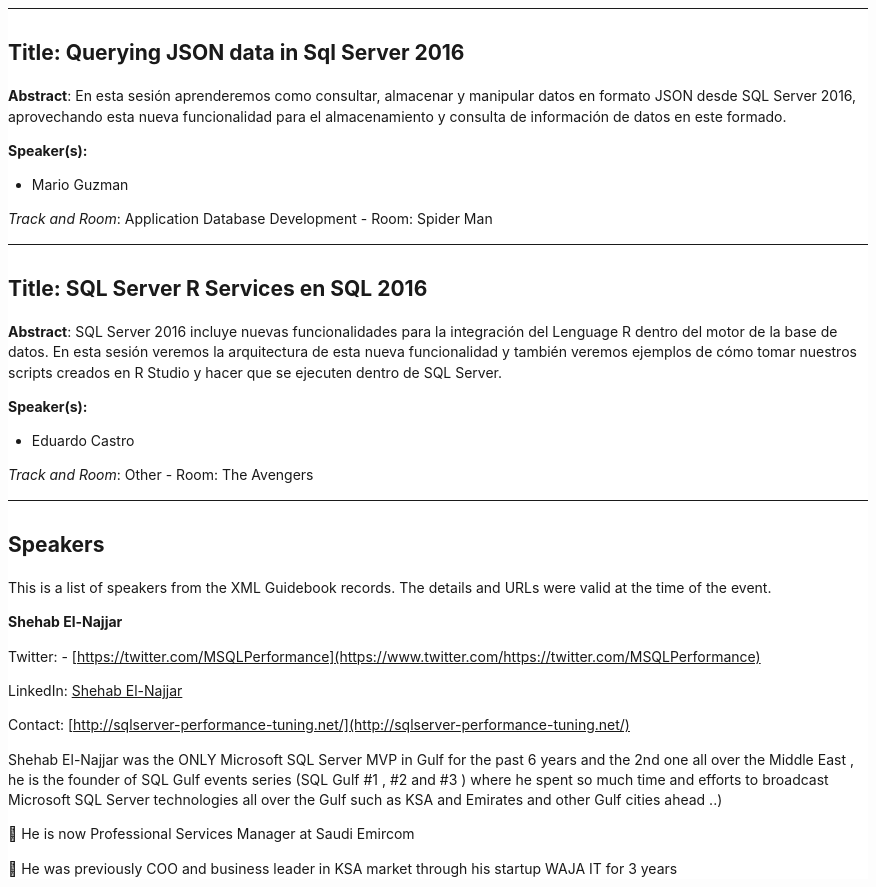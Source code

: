 ----------------------------------------------------------------------------------- 
 
 
## Title: Querying JSON data in Sql Server 2016
 
**Abstract**:
En esta sesión aprenderemos como consultar, almacenar y manipular datos en formato JSON desde SQL Server 2016, aprovechando esta nueva funcionalidad para el almacenamiento y consulta de información de datos en este formado.
 
**Speaker(s):**
- Mario Guzman
 
*Track and Room*: Application  Database Development - Room: Spider Man
 
----------------------------------------------------------------------------------- 
 
 
## Title: SQL Server R Services en SQL 2016
 
**Abstract**:
SQL Server 2016 incluye nuevas funcionalidades para la integración del Lenguage R dentro del motor de la base de datos. En esta sesión veremos la arquitectura de esta nueva funcionalidad y también veremos ejemplos de cómo tomar nuestros scripts creados en R Studio y hacer que se ejecuten dentro de SQL Server.
 
**Speaker(s):**
- Eduardo Castro
 
*Track and Room*: Other - Room: The Avengers
 
----------------------------------------------------------------------------------- 
 
## <a name="#speakers"></a>Speakers
This is a list of speakers from the XML Guidebook records. The details and URLs were valid at the time of the event.
 
 
**Shehab El-Najjar**
 
Twitter:  - [https://twitter.com/MSQLPerformance](https://www.twitter.com/https://twitter.com/MSQLPerformance)
 
LinkedIn: [Shehab El-Najjar](https://www.linkedin.com/profile/view?id=126446983amp;trk=hp-identity-name)
 
Contact: [http://sqlserver-performance-tuning.net/](http://sqlserver-performance-tuning.net/)
 
Shehab El-Najjar was the ONLY Microsoft SQL Server MVP in Gulf for the past 6 years and the 2nd one all over the Middle East  , he is the founder of SQL Gulf events series (SQL Gulf #1 , #2 and #3 ) where he spent so much time and efforts  to broadcast Microsoft SQL Server technologies all over the Gulf such as  KSA and Emirates and other Gulf cities ahead ..) 

	He is now Professional Services Manager at Saudi  Emircom 

	He was previously COO and business leader in KSA market through his startup WAJA IT for  3 years
